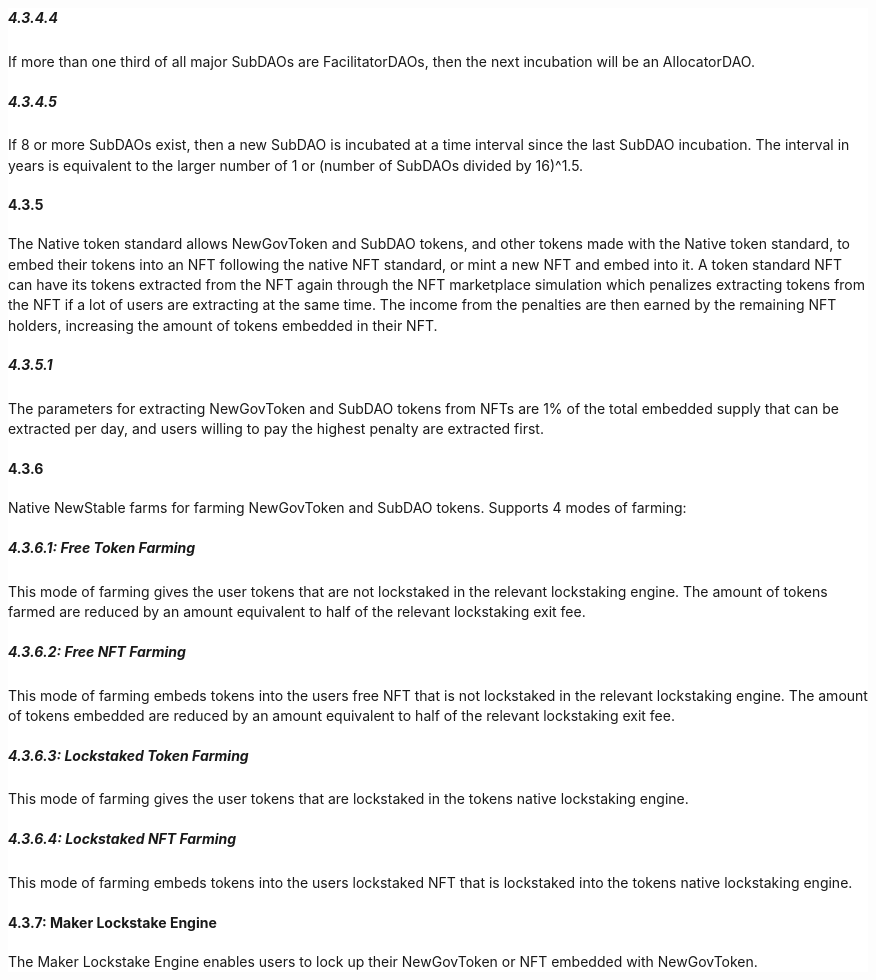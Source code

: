##### 4.3.4.4

If more than one third of all major SubDAOs are FacilitatorDAOs, then the next incubation will be an AllocatorDAO.

##### 4.3.4.5

If 8 or more SubDAOs exist, then a new SubDAO is incubated at a time interval since the last SubDAO incubation. The interval in years is equivalent to the larger number of 1 or (number of SubDAOs divided by 16)^1.5.

#### 4.3.5

The Native token standard allows NewGovToken and SubDAO tokens, and other tokens made with the Native token standard, to embed their tokens into an NFT following the native NFT standard, or mint a new NFT and embed into it. A token standard NFT can have its tokens extracted from the NFT again through the NFT marketplace simulation which penalizes extracting tokens from the NFT if a lot of users are extracting at the same time. The income from the penalties are then earned by the remaining NFT holders, increasing the amount of tokens embedded in their NFT.

##### 4.3.5.1

The parameters for extracting NewGovToken and SubDAO tokens from NFTs are 1% of the total embedded supply that can be extracted per day, and users willing to pay the highest penalty are extracted first.

#### 4.3.6

Native NewStable farms for farming NewGovToken and SubDAO tokens. Supports 4 modes of farming:

##### 4.3.6.1: Free Token Farming

This mode of farming gives the user tokens that are not lockstaked in the relevant lockstaking engine. The amount of tokens farmed are reduced by an amount equivalent to half of the relevant lockstaking exit fee.

##### 4.3.6.2: Free NFT Farming

This mode of farming embeds tokens into the users free NFT that is not lockstaked in the relevant lockstaking engine. The amount of tokens embedded are reduced by an amount equivalent to half of the relevant lockstaking exit fee.

##### 4.3.6.3: Lockstaked Token Farming

This mode of farming gives the user tokens that are lockstaked in the tokens native lockstaking engine.

##### 4.3.6.4: Lockstaked NFT Farming

This mode of farming embeds tokens into the users lockstaked NFT that is lockstaked into the tokens native lockstaking engine.

#### 4.3.7: Maker Lockstake Engine

The Maker Lockstake Engine enables users to lock up their NewGovToken or NFT embedded with NewGovToken.
